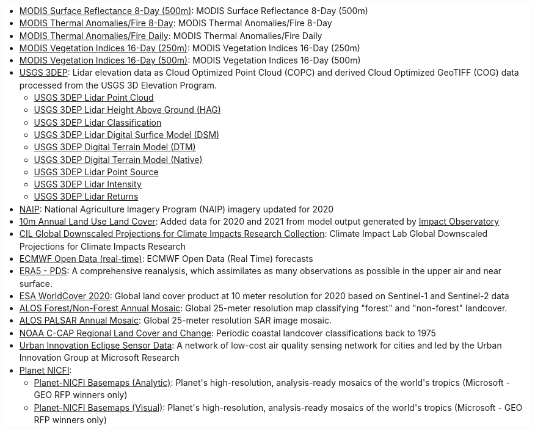   * [MODIS Surface Reflectance 8-Day (500m)](https://planetarycomputer.microsoft.com/dataset/modis-09A1-061): MODIS Surface Reflectance 8-Day (500m)
  * [MODIS Thermal Anomalies/Fire 8-Day](https://planetarycomputer.microsoft.com/dataset/modis-14A2-061): MODIS Thermal Anomalies/Fire 8-Day
  * [MODIS Thermal Anomalies/Fire Daily](https://planetarycomputer.microsoft.com/dataset/modis-14A1-061): MODIS Thermal Anomalies/Fire Daily
  * [MODIS Vegetation Indices 16-Day (250m)](https://planetarycomputer.microsoft.com/dataset/modis-13Q1-061): MODIS Vegetation Indices 16-Day (250m)
  * [MODIS Vegetation Indices 16-Day (500m)](https://planetarycomputer.microsoft.com/dataset/modis-13A1-061): MODIS Vegetation Indices 16-Day (500m)
* [USGS 3DEP](https://planetarycomputer.microsoft.com/dataset/group/3dep-lidar): Lidar elevation data as Cloud Optimized Point Cloud (COPC) and derived Cloud Optimized GeoTIFF (COG) data processed from the USGS 3D Elevation Program.
  * [USGS 3DEP Lidar Point Cloud](https://planetarycomputer.microsoft.com/dataset/3dep-lidar-copc)
  * [USGS 3DEP Lidar Height Above Ground (HAG)](https://planetarycomputer.microsoft.com/dataset/3dep-lidar-hag)
  * [USGS 3DEP Lidar Classification](https://planetarycomputer.microsoft.com/dataset/3dep-lidar-classification)
  * [USGS 3DEP Lidar Digital Surfice Model (DSM)](https://planetarycomputer.microsoft.com/dataset/3dep-lidar-dsm)
  * [USGS 3DEP Digital Terrain Model (DTM)](https://planetarycomputer.microsoft.com/dataset/3dep-lidar-dtm)
  * [USGS 3DEP Digital Terrain Model (Native)](https://planetarycomputer.microsoft.com/dataset/3dep-lidar-dtm-native)
  * [USGS 3DEP Lidar Point Source](https://planetarycomputer.microsoft.com/dataset/3dep-lidar-pointsourceid)
  * [USGS 3DEP Lidar Intensity](https://planetarycomputer.microsoft.com/dataset/3dep-lidar-intensity)
  * [USGS 3DEP Lidar Returns](https://planetarycomputer.microsoft.com/dataset/3dep-lidar-returns)
* [NAIP](https://planetarycomputer.microsoft.com/dataset/naip): National Agriculture Imagery Program (NAIP) imagery updated for 2020
* [10m Annual Land Use Land Cover](https://planetarycomputer.microsoft.com/dataset/io-lulc-9-class): Added data for 2020 and 2021 from model output generated by [Impact Observatory](http://impactobservatory.com/)
* [CIL Global Downscaled Projections for Climate Impacts Research Collection](https://planetarycomputer.microsoft.com/dataset/group/cil-gdpcir): Climate Impact Lab Global Downscaled Projections for Climate Impacts Research
* [ECMWF Open Data (real-time)](https://planetarycomputer.microsoft.com/dataset/ecmwf-forecast): ECMWF Open Data (Real Time) forecasts
* [ERA5 - PDS](https://planetarycomputer.microsoft.com/dataset/era5-pds): A comprehensive reanalysis, which assimilates as many observations as possible in the upper air and near surface.
* [ESA WorldCover 2020](https://planetarycomputer.microsoft.com/dataset/esa-worldcover): Global land cover product at 10 meter resolution for 2020 based on Sentinel-1 and Sentinel-2 data
* [ALOS Forest/Non-Forest Annual Mosaic](https://planetarycomputer.microsoft.com/dataset/alos-fnf-mosaic): Global 25-meter resolution map classifying "forest" and "non-forest" landcover.
* [ALOS PALSAR Annual Mosaic](https://planetarycomputer.microsoft.com/dataset/alos-palsar-mosaic): Global 25-meter resolution SAR image mosaic.
* [NOAA C-CAP Regional Land Cover and Change](https://planetarycomputer.microsoft.com/dataset/noaa-c-cap): Periodic coastal landcover classifications back to 1975
* [Urban Innovation Eclipse Sensor Data](https://planetarycomputer.microsoft.com/dataset/eclipse): A network of low-cost air quality sensing network for cities and led by the Urban Innovation Group at Microsoft Research
* [Planet NICFI](https://planetarycomputer.microsoft.com/dataset/group/planet-nicfi):
  * [Planet-NICFI Basemaps (Analytic)](https://planetarycomputer.microsoft.com/dataset/planet-nicfi-analytic): Planet's high-resolution, analysis-ready mosaics of the world's tropics (Microsoft - GEO RFP winners only)
  * [Planet-NICFI Basemaps (Visual)](https://planetarycomputer.microsoft.com/dataset/planet-nicfi-visual): Planet's high-resolution, analysis-ready mosaics of the world's tropics (Microsoft - GEO RFP winners only)
